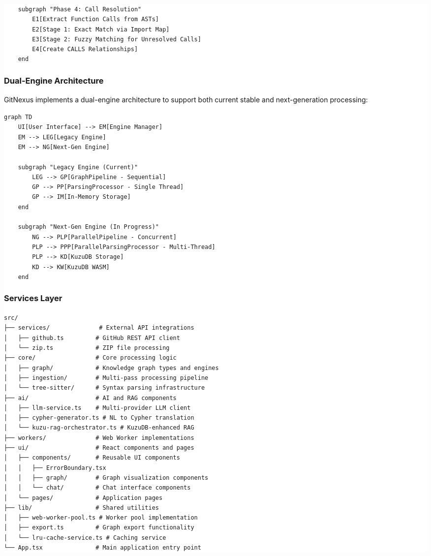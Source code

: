 ```
    subgraph "Phase 4: Call Resolution"
        E1[Extract Function Calls from ASTs]
        E2[Stage 1: Exact Match via Import Map]
        E3[Stage 2: Fuzzy Matching for Unresolved Calls]
        E4[Create CALLS Relationships]
    end
```

### **Dual-Engine Architecture**
GitNexus implements a dual-engine architecture to support both current stable and next-generation processing:

```
graph TD
    UI[User Interface] --> EM[Engine Manager]
    EM --> LEG[Legacy Engine]
    EM --> NG[Next-Gen Engine]
    
    subgraph "Legacy Engine (Current)"
        LEG --> GP[GraphPipeline - Sequential]
        GP --> PP[ParsingProcessor - Single Thread]
        GP --> IM[In-Memory Storage]
    end
    
    subgraph "Next-Gen Engine (In Progress)"
        NG --> PLP[ParallelPipeline - Concurrent]
        PLP --> PPP[ParallelParsingProcessor - Multi-Thread]
        PLP --> KD[KuzuDB Storage]
        KD --> KW[KuzuDB WASM]
    end
```

### **Services Layer**
```
src/
├── services/              # External API integrations
│   ├── github.ts         # GitHub REST API client
│   └── zip.ts            # ZIP file processing
├── core/                 # Core processing logic
│   ├── graph/            # Knowledge graph types and engines
│   ├── ingestion/        # Multi-pass processing pipeline
│   └── tree-sitter/      # Syntax parsing infrastructure
├── ai/                   # AI and RAG components
│   ├── llm-service.ts    # Multi-provider LLM client
│   ├── cypher-generator.ts # NL to Cypher translation
│   └── kuzu-rag-orchestrator.ts # KuzuDB-enhanced RAG
├── workers/              # Web Worker implementations
├── ui/                   # React components and pages
│   ├── components/       # Reusable UI components
│   │   ├── ErrorBoundary.tsx
│   │   ├── graph/        # Graph visualization components
│   │   └── chat/         # Chat interface components
│   └── pages/            # Application pages
├── lib/                  # Shared utilities
│   ├── web-worker-pool.ts # Worker pool implementation
│   ├── export.ts         # Graph export functionality
│   └── lru-cache-service.ts # Caching service
└── App.tsx               # Main application entry point
```

